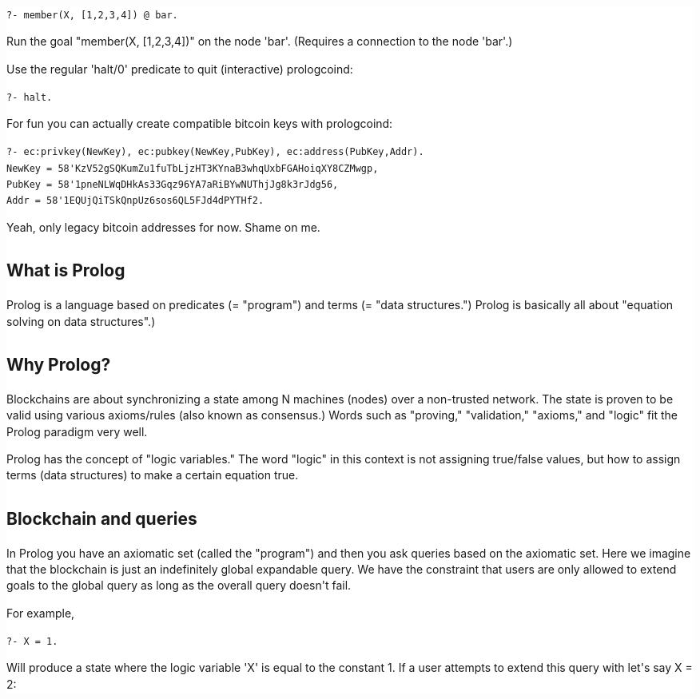 ```
?- member(X, [1,2,3,4]) @ bar.
```

Run the goal "member(X, [1,2,3,4])" on the node 'bar'. (Requires a
connection to the node 'bar'.)

Use the regular 'halt/0' predicate to quit (interactive) prologcoind:

```
?- halt.
```

For fun you can actually create compatible bitcoin keys with prologcoind:

```
?- ec:privkey(NewKey), ec:pubkey(NewKey,PubKey), ec:address(PubKey,Addr).
NewKey = 58'KzV52gSQKumZu1fuTbLjzHT3KYnaB3whqUxbFGAHoiqXY8CZMwgp,
PubKey = 58'1pneNLWqDHkAs33Gqz96YA7aRiBYwNUThjJg8k3rJdg56,
Addr = 58'1EQUjQiTSkQnpUz6sos6QL5FJd4dPYTHf2.
```

Yeah, only legacy bitcoin addresses for now. Shame on me.

## What is Prolog

Prolog is a language based on predicates (= "program") and terms (=
"data structures.") Prolog is basically all about "equation solving on
data structures".)

## Why Prolog?

Blockchains are about synchronizing a state among N machines (nodes)
over a non-trusted network. The state is proven to be valid using
various axioms/rules (also known as consensus.) Words such as
"proving," "validation," "axioms," and "logic" fit the Prolog
paradigm very well.

Prolog has the concept of "logic variables." The word "logic" in this
context is not assigning true/false values, but how to assign terms
(data structures) to make a certain equation true.

## Blockchain and queries

In Prolog you have an axiomatic set (called the "program") and then
you ask queries based on the axiomatic set. Here we imagine that the
blockchain is just an indefinitely global expandable query.  We have
the constraint that users are only allowed to extend goals to the
global query as long as the overall query doesn't fail.

For example,

```
?- X = 1.
```

Will produce a state where the logic variable 'X' is equal to the constant 1.
If a user attempts to extend this query with let's say X = 2:
